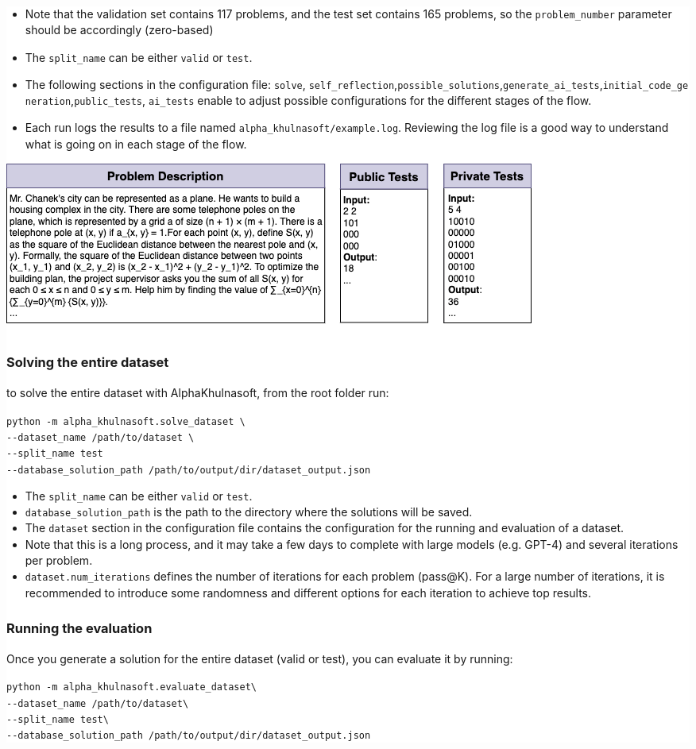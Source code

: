 - Note that the validation set contains 117 problems, and the test set contains 165 problems, so the `problem_number` parameter should be accordingly (zero-based)

- The `split_name` can be either `valid` or `test`.

- The following sections in the configuration file: 
`solve`, `self_reflection`,`possible_solutions`,`generate_ai_tests`,`initial_code_generation`,`public_tests`, `ai_tests` 
enable to adjust possible configurations for the different stages of the flow.

- Each run logs the results to a file named `alpha_khulnasoft/example.log`. Reviewing the log file is a good way to understand what is going on in each stage of the flow.

![Example problem (test set, problem number 12)](https://github.com/Khulnasoft/AlphaKhulnasoft/blob/main/pics/example_problem.png?raw=true)

### Solving the entire dataset
to solve the entire dataset with AlphaKhulnasoft, from the root folder run:
```
python -m alpha_khulnasoft.solve_dataset \
--dataset_name /path/to/dataset \
--split_name test
--database_solution_path /path/to/output/dir/dataset_output.json
```

- The `split_name` can be either `valid` or `test`.
- `database_solution_path` is the path to the directory where the solutions will be saved.
- The `dataset` section in the configuration file contains the configuration for the running and evaluation of a dataset.
- Note that this is a long process, and it may take a few days to complete with large models (e.g. GPT-4) and several iterations per problem. 
- `dataset.num_iterations` defines the number of iterations for each problem (pass@K). For a large number of iterations, it is recommended to introduce some randomness and different options for each iteration to achieve top results.

### Running the evaluation

Once you generate a solution for the entire dataset (valid or test), you can evaluate it by running:
```
python -m alpha_khulnasoft.evaluate_dataset\
--dataset_name /path/to/dataset\
--split_name test\
--database_solution_path /path/to/output/dir/dataset_output.json
```
